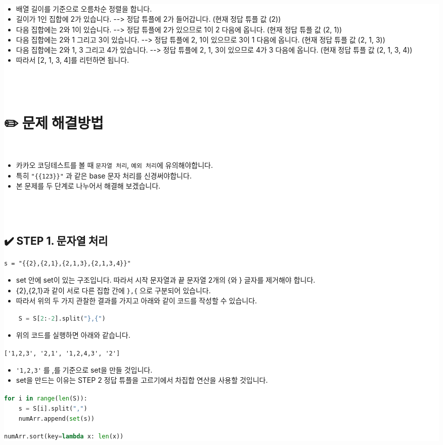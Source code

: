 - 배열 길이를 기준으로 오름차순 정렬을 합니다.
- 길이가 1인 집합에 2가 있습니다. --> 정답 튜플에 2가 들어갑니다. (현재 정답 튜플 값 (2))
- 다음 집합에는 2와 1이 있습니다. --> 정답 튜플에 2가 있으므로 1이 2 다음에 옵니다. (현재 정답 튜플 값 (2, 1))
- 다음 집합에는 2와 1 그리고 3이 있습니다. --> 정답 튜플에 2, 1이 있으므로 3이 1 다음에 옵니다. (현재 정답 튜플 값 (2, 1, 3))
- 다음 집합에는 2와 1, 3 그리고 4가 있습니다. --> 정답 튜플에 2, 1, 3이 있으므로 4가 3 다음에 옵니다. (현재 정답 튜플 값 (2, 1, 3, 4))
- 따라서 [2, 1, 3, 4]를 리턴하면 됩니다.

<br />
<br />


# ✏️  문제 해결방법

<br />

- 카카오 코딩테스트를 볼 때 `문자열 처리`, `예외 처리`에 유의해야합니다.
- 특히 `"{{123}}"` 과 같은 base 문자 처리를 신경써야합니다.
- 본 문제를 두 단계로 나누어서 해결해 보겠습니다.


<br />
<br />


## ✔️ STEP 1. 문자열 처리


``` text
s = "{{2},{2,1},{2,1,3},{2,1,3,4}}"
```

- set 안에 set이 있는 구조입니다. 따라서 시작 문자열과 끝 문자열 2개의 {와 } 글자를 제거해야 합니다.
- {2},{2,1}과 같이 서로 다른 집합 간에 `},{` 으로 구분되어 있습니다. 
- 따라서 위의 두 가지 관찰한 결과를 가지고 아래와 같이 코드를 작성할 수 있습니다. 


``` python
    S = S[2:-2].split("},{")
```

- 위의 코드를 실행하면 아래와 같습니다.

``` text
['1,2,3', '2,1', '1,2,4,3', '2']
```

- `'1,2,3'` 를 ,를 기준으로 set을 만들 것입니다.
- set을 만드는 이유는 STEP 2 정답 튜플을 고르기에서 차집합 연산을 사용할 것입니다.

``` python
for i in range(len(S)):
    s = S[i].split(",")
    numArr.append(set(s))
```


``` python
numArr.sort(key=lambda x: len(x))
```
